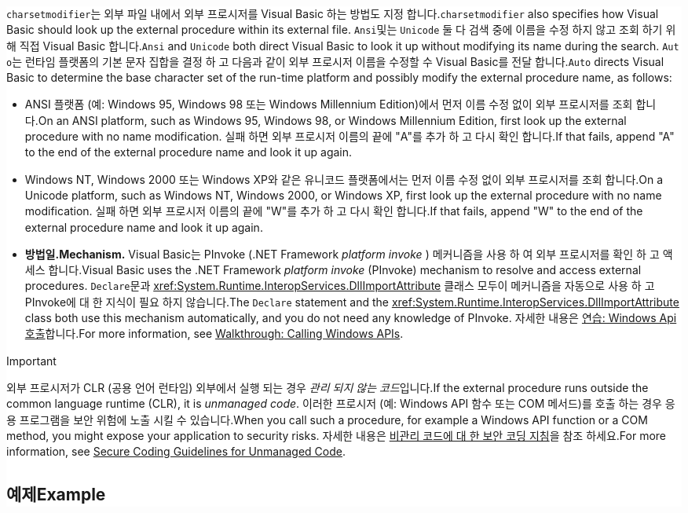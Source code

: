   <span data-ttu-id="b0c44-211">`charsetmodifier`는 외부 파일 내에서 외부 프로시저를 Visual Basic 하는 방법도 지정 합니다.</span><span class="sxs-lookup"><span data-stu-id="b0c44-211">`charsetmodifier` also specifies how Visual Basic should look up the external procedure within its external file.</span></span> <span data-ttu-id="b0c44-212">`Ansi`및는 `Unicode` 둘 다 검색 중에 이름을 수정 하지 않고 조회 하기 위해 직접 Visual Basic 합니다.</span><span class="sxs-lookup"><span data-stu-id="b0c44-212">`Ansi` and `Unicode` both direct Visual Basic to look it up without modifying its name during the search.</span></span> <span data-ttu-id="b0c44-213">`Auto`는 런타임 플랫폼의 기본 문자 집합을 결정 하 고 다음과 같이 외부 프로시저 이름을 수정할 수 Visual Basic를 전달 합니다.</span><span class="sxs-lookup"><span data-stu-id="b0c44-213">`Auto` directs Visual Basic to determine the base character set of the run-time platform and possibly modify the external procedure name, as follows:</span></span>

  - <span data-ttu-id="b0c44-214">ANSI 플랫폼 (예: Windows 95, Windows 98 또는 Windows Millennium Edition)에서 먼저 이름 수정 없이 외부 프로시저를 조회 합니다.</span><span class="sxs-lookup"><span data-stu-id="b0c44-214">On an ANSI platform, such as Windows 95, Windows 98, or Windows Millennium Edition, first look up the external procedure with no name modification.</span></span> <span data-ttu-id="b0c44-215">실패 하면 외부 프로시저 이름의 끝에 "A"를 추가 하 고 다시 확인 합니다.</span><span class="sxs-lookup"><span data-stu-id="b0c44-215">If that fails, append "A" to the end of the external procedure name and look it up again.</span></span>

  - <span data-ttu-id="b0c44-216">Windows NT, Windows 2000 또는 Windows XP와 같은 유니코드 플랫폼에서는 먼저 이름 수정 없이 외부 프로시저를 조회 합니다.</span><span class="sxs-lookup"><span data-stu-id="b0c44-216">On a Unicode platform, such as Windows NT, Windows 2000, or Windows XP, first look up the external procedure with no name modification.</span></span> <span data-ttu-id="b0c44-217">실패 하면 외부 프로시저 이름의 끝에 "W"를 추가 하 고 다시 확인 합니다.</span><span class="sxs-lookup"><span data-stu-id="b0c44-217">If that fails, append "W" to the end of the external procedure name and look it up again.</span></span>

- <span data-ttu-id="b0c44-218">**방법일.**</span><span class="sxs-lookup"><span data-stu-id="b0c44-218">**Mechanism.**</span></span> <span data-ttu-id="b0c44-219">Visual Basic는 PInvoke (.NET Framework *platform invoke* ) 메커니즘을 사용 하 여 외부 프로시저를 확인 하 고 액세스 합니다.</span><span class="sxs-lookup"><span data-stu-id="b0c44-219">Visual Basic uses the .NET Framework *platform invoke* (PInvoke) mechanism to resolve and access external procedures.</span></span> <span data-ttu-id="b0c44-220">`Declare`문과 <xref:System.Runtime.InteropServices.DllImportAttribute> 클래스 모두이 메커니즘을 자동으로 사용 하 고 PInvoke에 대 한 지식이 필요 하지 않습니다.</span><span class="sxs-lookup"><span data-stu-id="b0c44-220">The `Declare` statement and the <xref:System.Runtime.InteropServices.DllImportAttribute> class both use this mechanism automatically, and you do not need any knowledge of PInvoke.</span></span> <span data-ttu-id="b0c44-221">자세한 내용은 [연습: Windows Api 호출](../../programming-guide/com-interop/walkthrough-calling-windows-apis.md)합니다.</span><span class="sxs-lookup"><span data-stu-id="b0c44-221">For more information, see [Walkthrough: Calling Windows APIs](../../programming-guide/com-interop/walkthrough-calling-windows-apis.md).</span></span>

> [!IMPORTANT]
> <span data-ttu-id="b0c44-222">외부 프로시저가 CLR (공용 언어 런타임) 외부에서 실행 되는 경우 *관리 되지 않는 코드*입니다.</span><span class="sxs-lookup"><span data-stu-id="b0c44-222">If the external procedure runs outside the common language runtime (CLR), it is *unmanaged code*.</span></span> <span data-ttu-id="b0c44-223">이러한 프로시저 (예: Windows API 함수 또는 COM 메서드)를 호출 하는 경우 응용 프로그램을 보안 위험에 노출 시킬 수 있습니다.</span><span class="sxs-lookup"><span data-stu-id="b0c44-223">When you call such a procedure, for example a Windows API function or a COM method, you might expose your application to security risks.</span></span> <span data-ttu-id="b0c44-224">자세한 내용은 [비관리 코드에 대 한 보안 코딩 지침](https://docs.microsoft.com/previous-versions/dotnet/framework/security/secure-coding-guidelines-for-unmanaged-code)을 참조 하세요.</span><span class="sxs-lookup"><span data-stu-id="b0c44-224">For more information, see [Secure Coding Guidelines for Unmanaged Code](https://docs.microsoft.com/previous-versions/dotnet/framework/security/secure-coding-guidelines-for-unmanaged-code).</span></span>

## <a name="example"></a><span data-ttu-id="b0c44-225">예제</span><span class="sxs-lookup"><span data-stu-id="b0c44-225">Example</span></span>
